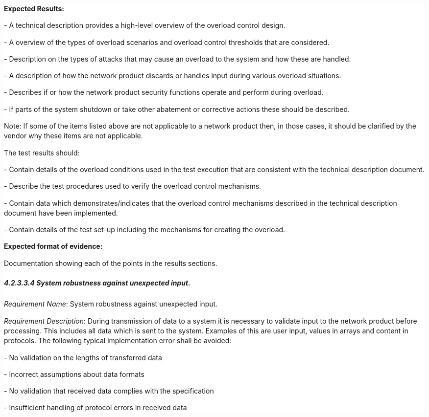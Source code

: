 **Expected Results:**

\- A technical description provides a high-level overview of the
overload control design.

\- A overview of the types of overload scenarios and overload control
thresholds that are considered.

\- Description on the types of attacks that may cause an overload to the
system and how these are handled.

\- A description of how the network product discards or handles input
during various overload situations.

\- Describes if or how the network product security functions operate
and perform during overload.

\- If parts of the system shutdown or take other abatement or corrective
actions these should be described.

Note: If some of the items listed above are not applicable to a network
product then, in those cases, it should be clarified by the vendor why
these items are not applicable.

The test results should:

\- Contain details of the overload conditions used in the test execution
that are consistent with the technical description document.

\- Describe the test procedures used to verify the overload control
mechanisms.

\- Contain data which demonstrates/indicates that the overload control
mechanisms described in the technical description document have been
implemented.

\- Contain details of the test set-up including the mechanisms for
creating the overload.

**Expected format of evidence:**

Documentation showing each of the points in the results sections.

##### 4.2.3.3.4 System robustness against unexpected input.

*Requirement Name*: System robustness against unexpected input.

*Requirement Description*: During transmission of data to a system it is
necessary to validate input to the network product before processing.
This includes all data which is sent to the system. Examples of this are
user input, values in arrays and content in protocols. The following
typical implementation error shall be avoided:

\- No validation on the lengths of transferred data

\- Incorrect assumptions about data formats

\- No validation that received data complies with the specification

\- Insufficient handling of protocol errors in received data
